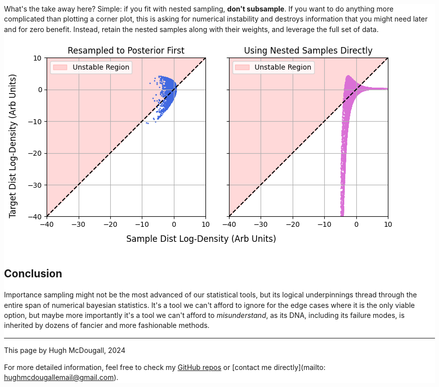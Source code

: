 What's the take away here? Simple: if you fit with nested sampling, **don't subsample**. If you want to do anything more complicated than plotting a corner plot, this is asking for numerical instability and destroys information that you might need later and for zero benefit. Instead, retain the nested samples along with their weights, and leverage the full set of data.  
  
  
  
  
      
![png](output_41_0.png)  
      
  
  
## Conclusion  
Importance sampling might not be the most advanced of our statistical tools, but its logical underpinnings thread through the entire span of numerical bayesian statistics. It's a tool we can't afford to ignore for the edge cases where it is the only viable option, but maybe more importantly it's a tool we can't afford to _misunderstand_, as its DNA, including its failure modes, is inherited by dozens of fancier and more fashionable methods.   
  
  
---------  
  
This page by Hugh McDougall, 2024  
  
  
  
For more detailed information, feel free to check my [GitHub repos](https://github.com/HughMcDougall/) or [contact me directly](mailto: hughmcdougallemail@gmail.com).  
  
